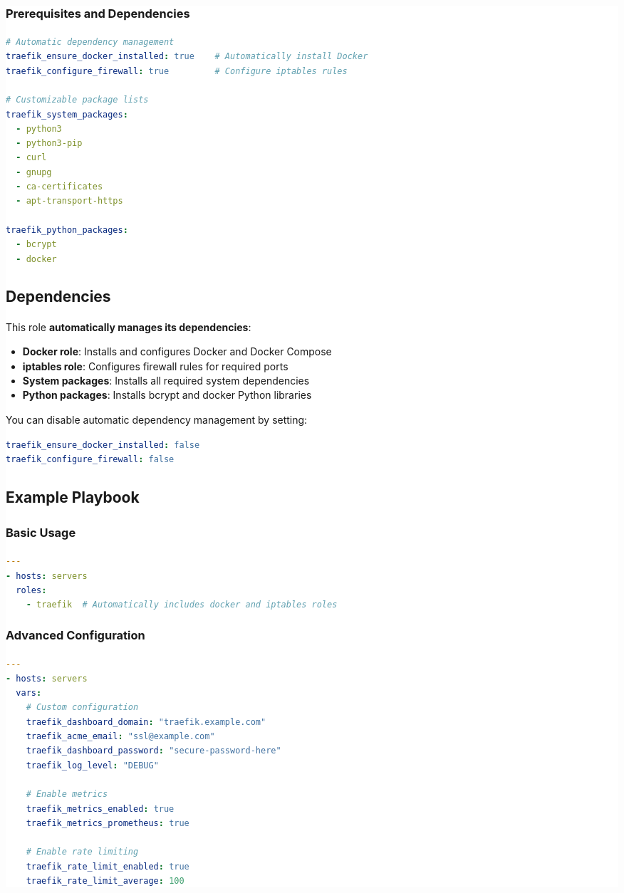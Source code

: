 ### Prerequisites and Dependencies

```yaml
# Automatic dependency management
traefik_ensure_docker_installed: true    # Automatically install Docker
traefik_configure_firewall: true         # Configure iptables rules

# Customizable package lists
traefik_system_packages:
  - python3
  - python3-pip
  - curl
  - gnupg
  - ca-certificates
  - apt-transport-https

traefik_python_packages:
  - bcrypt
  - docker
```

## Dependencies

This role **automatically manages its dependencies**:
- **Docker role**: Installs and configures Docker and Docker Compose
- **iptables role**: Configures firewall rules for required ports
- **System packages**: Installs all required system dependencies
- **Python packages**: Installs bcrypt and docker Python libraries

You can disable automatic dependency management by setting:
```yaml
traefik_ensure_docker_installed: false
traefik_configure_firewall: false
```

## Example Playbook

### Basic Usage

```yaml
---
- hosts: servers
  roles:
    - traefik  # Automatically includes docker and iptables roles
```

### Advanced Configuration

```yaml
---
- hosts: servers
  vars:
    # Custom configuration
    traefik_dashboard_domain: "traefik.example.com"
    traefik_acme_email: "ssl@example.com"
    traefik_dashboard_password: "secure-password-here"
    traefik_log_level: "DEBUG"
    
    # Enable metrics
    traefik_metrics_enabled: true
    traefik_metrics_prometheus: true
    
    # Enable rate limiting
    traefik_rate_limit_enabled: true
    traefik_rate_limit_average: 100
```